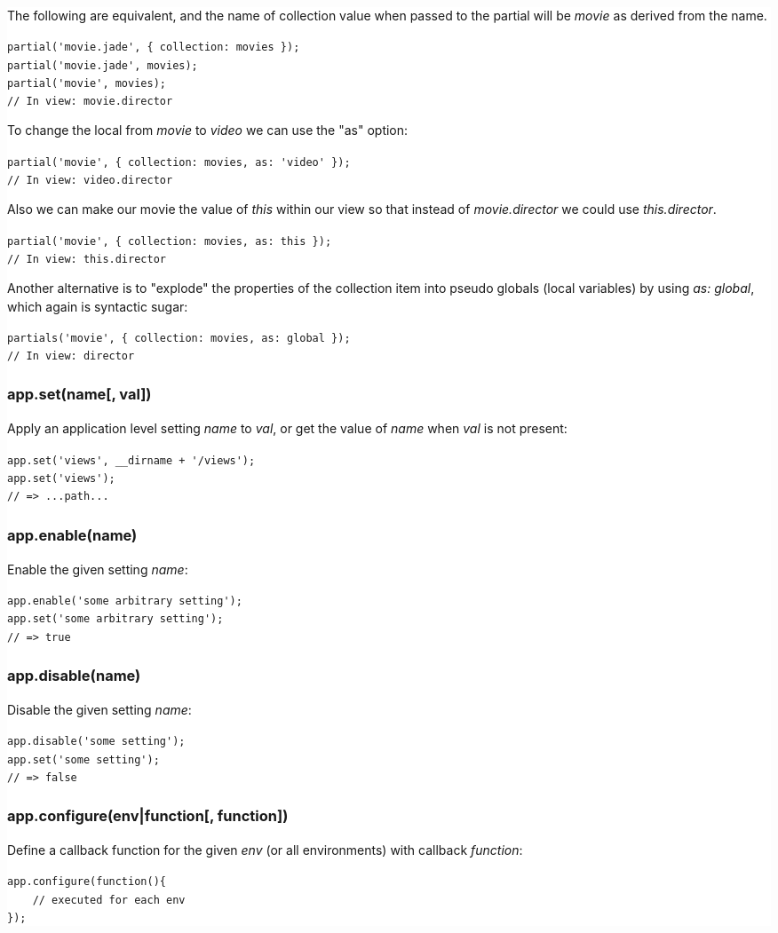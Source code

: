 The following are equivalent, and the name of collection value when passed
to the partial will be _movie_ as derived from the name.

    partial('movie.jade', { collection: movies });
    partial('movie.jade', movies);
    partial('movie', movies);
    // In view: movie.director

To change the local from _movie_ to _video_ we can use the "as" option:

	partial('movie', { collection: movies, as: 'video' });
	// In view: video.director

Also we can make our movie the value of _this_ within our view so that instead
of _movie.director_ we could use _this.director_.

    partial('movie', { collection: movies, as: this });
    // In view: this.director

Another alternative is to "explode" the properties of the collection item into
pseudo globals (local variables) by using _as: global_, which again is syntactic sugar:

    partials('movie', { collection: movies, as: global });
    // In view: director

### app.set(name[, val])

Apply an application level setting _name_ to _val_, or
get the value of _name_ when _val_ is not present:

    app.set('views', __dirname + '/views');
    app.set('views');
    // => ...path...

### app.enable(name)

Enable the given setting _name_:

    app.enable('some arbitrary setting');
    app.set('some arbitrary setting');
    // => true

### app.disable(name)

Disable the given setting _name_:

    app.disable('some setting');
    app.set('some setting');
    // => false

### app.configure(env|function[, function])

Define a callback function for the given _env_ (or all environments) with callback _function_:

    app.configure(function(){
	    // executed for each env
    });

